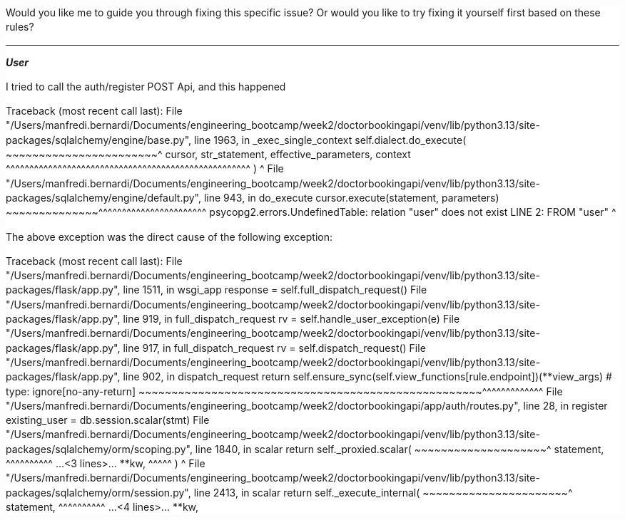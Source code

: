 Would you like me to guide you through fixing this specific issue? Or would you like to try fixing it yourself first based on these rules?

---

_**User**_

I tried to call the auth/register POST Api, and this happened

Traceback (most recent call last):
  File "/Users/manfredi.bernardi/Documents/engineering_bootcamp/week2/doctorbookingapi/venv/lib/python3.13/site-packages/sqlalchemy/engine/base.py", line 1963, in _exec_single_context
    self.dialect.do_execute(
    ~~~~~~~~~~~~~~~~~~~~~~~^
        cursor, str_statement, effective_parameters, context
        ^^^^^^^^^^^^^^^^^^^^^^^^^^^^^^^^^^^^^^^^^^^^^^^^^^^^
    )
    ^
  File "/Users/manfredi.bernardi/Documents/engineering_bootcamp/week2/doctorbookingapi/venv/lib/python3.13/site-packages/sqlalchemy/engine/default.py", line 943, in do_execute
    cursor.execute(statement, parameters)
    ~~~~~~~~~~~~~~^^^^^^^^^^^^^^^^^^^^^^^
psycopg2.errors.UndefinedTable: relation "user" does not exist
LINE 2: FROM "user" 
             ^


The above exception was the direct cause of the following exception:

Traceback (most recent call last):
  File "/Users/manfredi.bernardi/Documents/engineering_bootcamp/week2/doctorbookingapi/venv/lib/python3.13/site-packages/flask/app.py", line 1511, in wsgi_app
    response = self.full_dispatch_request()
  File "/Users/manfredi.bernardi/Documents/engineering_bootcamp/week2/doctorbookingapi/venv/lib/python3.13/site-packages/flask/app.py", line 919, in full_dispatch_request
    rv = self.handle_user_exception(e)
  File "/Users/manfredi.bernardi/Documents/engineering_bootcamp/week2/doctorbookingapi/venv/lib/python3.13/site-packages/flask/app.py", line 917, in full_dispatch_request
    rv = self.dispatch_request()
  File "/Users/manfredi.bernardi/Documents/engineering_bootcamp/week2/doctorbookingapi/venv/lib/python3.13/site-packages/flask/app.py", line 902, in dispatch_request
    return self.ensure_sync(self.view_functions[rule.endpoint])(**view_args)  # type: ignore[no-any-return]
           ~~~~~~~~~~~~~~~~~~~~~~~~~~~~~~~~~~~~~~~~~~~~~~~~~~~~^^^^^^^^^^^^^
  File "/Users/manfredi.bernardi/Documents/engineering_bootcamp/week2/doctorbookingapi/app/auth/routes.py", line 28, in register
    existing_user = db.session.scalar(stmt)
  File "/Users/manfredi.bernardi/Documents/engineering_bootcamp/week2/doctorbookingapi/venv/lib/python3.13/site-packages/sqlalchemy/orm/scoping.py", line 1840, in scalar
    return self._proxied.scalar(
           ~~~~~~~~~~~~~~~~~~~~^
        statement,
        ^^^^^^^^^^
    ...<3 lines>...
        **kw,
        ^^^^^
    )
    ^
  File "/Users/manfredi.bernardi/Documents/engineering_bootcamp/week2/doctorbookingapi/venv/lib/python3.13/site-packages/sqlalchemy/orm/session.py", line 2413, in scalar
    return self._execute_internal(
           ~~~~~~~~~~~~~~~~~~~~~~^
        statement,
        ^^^^^^^^^^
    ...<4 lines>...
        **kw,